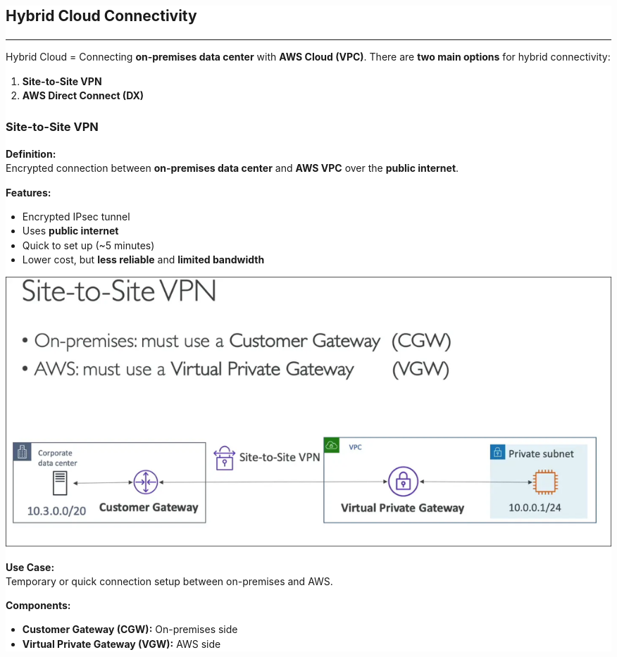 

## Hybrid Cloud Connectivity
---

Hybrid Cloud = Connecting **on-premises data center** with **AWS Cloud (VPC)**.
There are **two main options** for hybrid connectivity:

1. **Site-to-Site VPN**
2. **AWS Direct Connect (DX)**

### Site-to-Site VPN

**Definition:**  
Encrypted connection between **on-premises data center** and **AWS VPC** over the **public internet**.

**Features:**

- Encrypted IPsec tunnel
- Uses **public internet**
- Quick to set up (~5 minutes)
- Lower cost, but **less reliable** and **limited bandwidth**


![|715x319](/1-Notes/AWS%20Certified%20Cloud%20Practitioner/assets/img-139.webp)


**Use Case:**  
Temporary or quick connection setup between on-premises and AWS.

**Components:**

- **Customer Gateway (CGW):** On-premises side
- **Virtual Private Gateway (VGW):** AWS side
